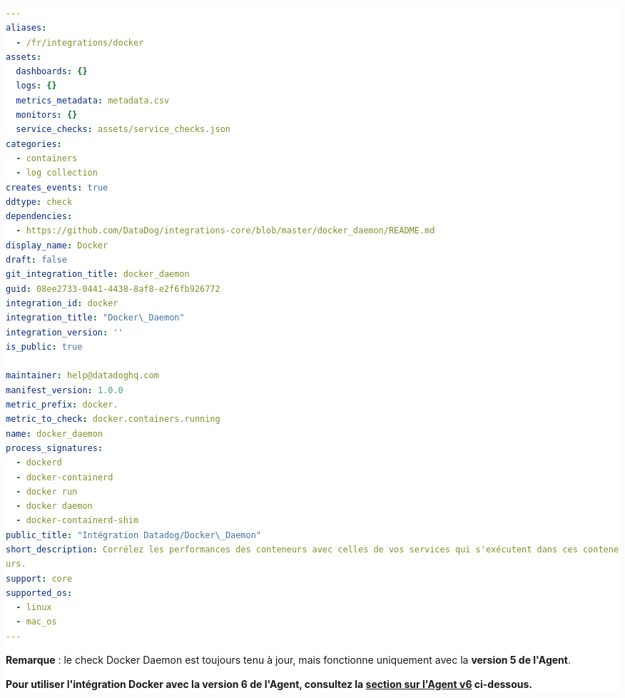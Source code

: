 ```yaml
---
aliases:
  - /fr/integrations/docker
assets:
  dashboards: {}
  logs: {}
  metrics_metadata: metadata.csv
  monitors: {}
  service_checks: assets/service_checks.json
categories:
  - containers
  - log collection
creates_events: true
ddtype: check
dependencies:
  - https://github.com/DataDog/integrations-core/blob/master/docker_daemon/README.md
display_name: Docker
draft: false
git_integration_title: docker_daemon
guid: 08ee2733-0441-4438-8af8-e2f6fb926772
integration_id: docker
integration_title: "Docker\_Daemon"
integration_version: ''
is_public: true

maintainer: help@datadoghq.com
manifest_version: 1.0.0
metric_prefix: docker.
metric_to_check: docker.containers.running
name: docker_daemon
process_signatures:
  - dockerd
  - docker-containerd
  - docker run
  - docker daemon
  - docker-containerd-shim
public_title: "Intégration Datadog/Docker\_Daemon"
short_description: Corrélez les performances des conteneurs avec celles de vos services qui s'exécutent dans ces conteneurs.
support: core
supported_os:
  - linux
  - mac_os
---
```

**Remarque** : le check Docker Daemon est toujours tenu à jour, mais fonctionne uniquement avec la **version 5 de l'Agent**.

<div class="alert alert-warning">
<b>Pour utiliser l'intégration Docker avec la version 6 de l'Agent, consultez la <a href="#agent-v6">section sur l'Agent v6</a> ci-dessous.</b>
</div>
